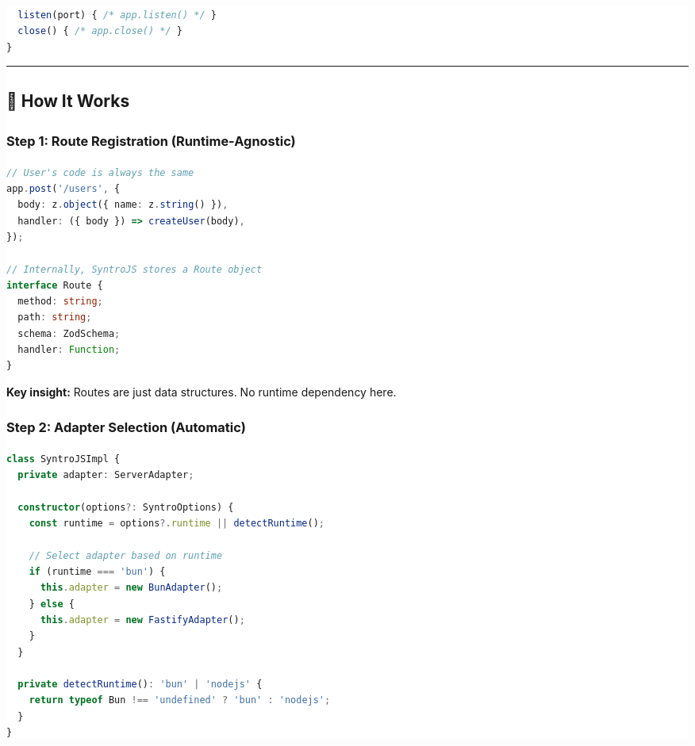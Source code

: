 ```typescript
  listen(port) { /* app.listen() */ }
  close() { /* app.close() */ }
}
```

---

## 🧩 How It Works

### Step 1: Route Registration (Runtime-Agnostic)

```typescript
// User's code is always the same
app.post('/users', {
  body: z.object({ name: z.string() }),
  handler: ({ body }) => createUser(body),
});

// Internally, SyntroJS stores a Route object
interface Route {
  method: string;
  path: string;
  schema: ZodSchema;
  handler: Function;
}
```

**Key insight:** Routes are just data structures. No runtime dependency here.

### Step 2: Adapter Selection (Automatic)

```typescript
class SyntroJSImpl {
  private adapter: ServerAdapter;
  
  constructor(options?: SyntroOptions) {
    const runtime = options?.runtime || detectRuntime();
    
    // Select adapter based on runtime
    if (runtime === 'bun') {
      this.adapter = new BunAdapter();
    } else {
      this.adapter = new FastifyAdapter();
    }
  }
  
  private detectRuntime(): 'bun' | 'nodejs' {
    return typeof Bun !== 'undefined' ? 'bun' : 'nodejs';
  }
}
```
